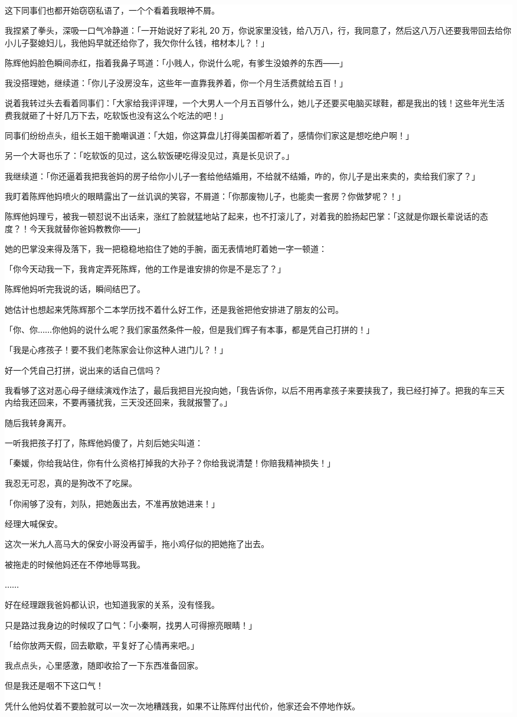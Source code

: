 这下同事们也都开始窃窃私语了，一个个看着我眼神不屑。

我捏紧了拳头，深吸一口气冷静道：「一开始说好了彩礼 20 万，你说家里没钱，给八万八，行，我同意了，然后这八万八还要我带回去给你小儿子娶媳妇儿，我他妈早就还给你了，我欠你什么钱，棺材本儿？！」

陈辉他妈脸色瞬间赤红，指着我鼻子骂道：「小贱人，你说什么呢，有爹生没娘养的东西——」

我没搭理她，继续道：「你儿子没房没车，这些年一直靠我养着，你一个月生活费就给五百！」

说着我转过头去看着同事们：「大家给我评评理，一个大男人一个月五百够什么，她儿子还要买电脑买球鞋，都是我出的钱！这些年光生活费我就砸了十好几万下去，吃软饭也没有这么个吃法的吧！」

同事们纷纷点头，组长王姐干脆嘲讽道：「大姐，你这算盘儿打得美国都听着了，感情你们家这是想吃绝户啊！」

另一个大哥也乐了：「吃软饭的见过，这么软饭硬吃得没见过，真是长见识了。」

我继续道：「你还逼着我把我爸妈的房子给你小儿子一套给他结婚用，不给就不结婚，咋的，你儿子是出来卖的，卖给我们家了？」

我盯着陈辉他妈喷火的眼睛露出了一丝讥讽的笑容，不屑道：「你那废物儿子，也能卖一套房？你做梦呢？！」

陈辉他妈理亏，被我一顿怼说不出话来，涨红了脸就猛地站了起来，也不打滚儿了，对着我的脸扬起巴掌：「这就是你跟长辈说话的态度？！今天我就替你爸妈教教你——」

她的巴掌没来得及落下，我一把稳稳地掐住了她的手腕，面无表情地盯着她一字一顿道：

「你今天动我一下，我肯定弄死陈辉，他的工作是谁安排的你是不是忘了？」

陈辉他妈听完我说的话，瞬间结巴了。

她估计也想起来凭陈辉那个二本学历找不着什么好工作，还是我爸把他安排进了朋友的公司。

「你、你……你他妈的说什么呢？我们家虽然条件一般，但是我们辉子有本事，都是凭自己打拼的！」

「我是心疼孩子！要不我们老陈家会让你这种人进门儿？！」

好一个凭自己打拼，说出来的话自己信吗？

我看够了这对恶心母子继续演戏作法了，最后我把目光投向她，「我告诉你，以后不用再拿孩子来要挟我了，我已经打掉了。把我的车三天内给我还回来，不要再骚扰我，三天没还回来，我就报警了。」

随后我转身离开。

一听我把孩子打了，陈辉他妈傻了，片刻后她尖叫道：

「秦媛，你给我站住，你有什么资格打掉我的大孙子？你给我说清楚！你赔我精神损失！」

我忍无可忍，真的是狗改不了吃屎。

「你闹够了没有，刘队，把她轰出去，不准再放她进来！」

经理大喊保安。

这次一米九人高马大的保安小哥没再留手，拖小鸡仔似的把她拖了出去。

被拖走的时候他妈还在不停地辱骂我。

……

好在经理跟我爸妈都认识，也知道我家的关系，没有怪我。

只是路过我身边的时候叹了口气：「小秦啊，找男人可得擦亮眼睛！」

「给你放两天假，回去歇歇，平复好了心情再来吧。」

我点点头，心里感激，随即收拾了一下东西准备回家。

但是我还是咽不下这口气！

凭什么他妈仗着不要脸就可以一次一次地糟践我，如果不让陈辉付出代价，他家还会不停地作妖。
